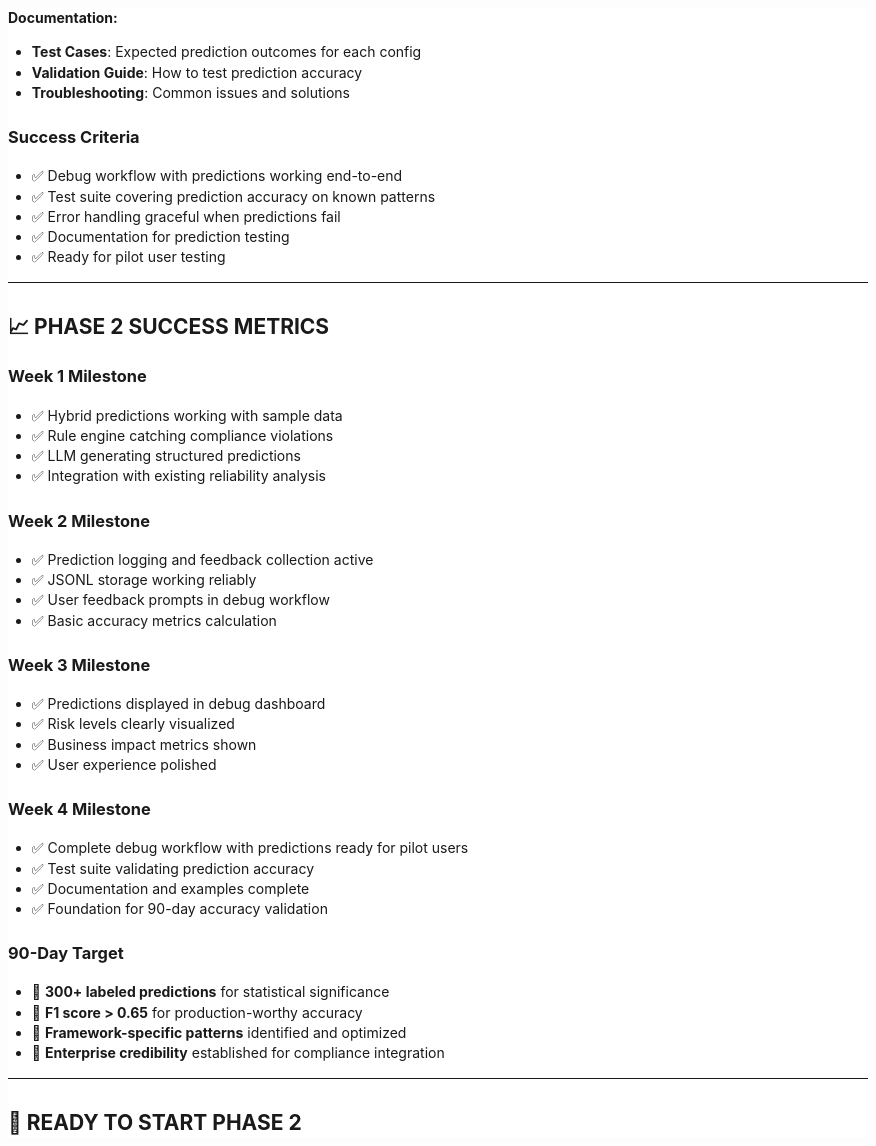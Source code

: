 **Documentation:**
- **Test Cases**: Expected prediction outcomes for each config
- **Validation Guide**: How to test prediction accuracy
- **Troubleshooting**: Common issues and solutions

### **Success Criteria**
- ✅ Debug workflow with predictions working end-to-end
- ✅ Test suite covering prediction accuracy on known patterns
- ✅ Error handling graceful when predictions fail
- ✅ Documentation for prediction testing
- ✅ Ready for pilot user testing

---

## **📈 PHASE 2 SUCCESS METRICS**

### **Week 1 Milestone**
- ✅ Hybrid predictions working with sample data
- ✅ Rule engine catching compliance violations
- ✅ LLM generating structured predictions
- ✅ Integration with existing reliability analysis

### **Week 2 Milestone**  
- ✅ Prediction logging and feedback collection active
- ✅ JSONL storage working reliably
- ✅ User feedback prompts in debug workflow
- ✅ Basic accuracy metrics calculation

### **Week 3 Milestone**
- ✅ Predictions displayed in debug dashboard
- ✅ Risk levels clearly visualized
- ✅ Business impact metrics shown
- ✅ User experience polished

### **Week 4 Milestone**
- ✅ Complete debug workflow with predictions ready for pilot users
- ✅ Test suite validating prediction accuracy
- ✅ Documentation and examples complete
- ✅ Foundation for 90-day accuracy validation

### **90-Day Target**
- 🎯 **300+ labeled predictions** for statistical significance
- 🎯 **F1 score > 0.65** for production-worthy accuracy
- 🎯 **Framework-specific patterns** identified and optimized
- 🎯 **Enterprise credibility** established for compliance integration

---

## **🚀 READY TO START PHASE 2**
